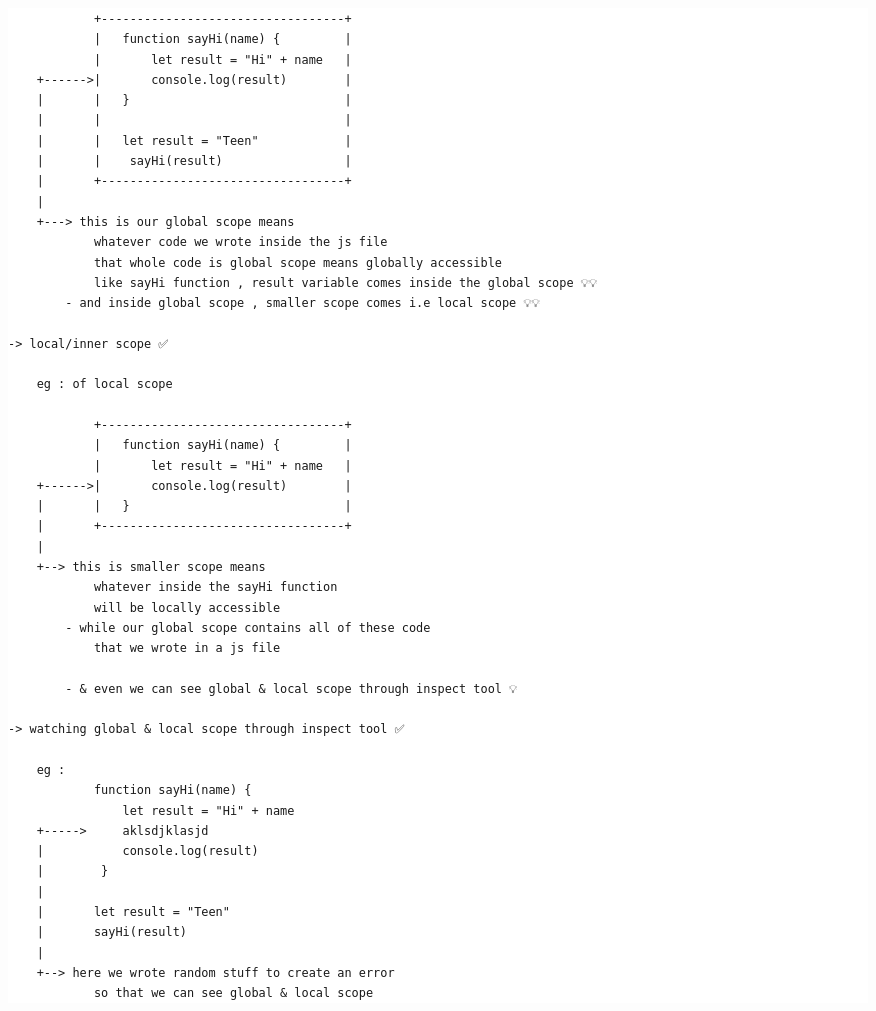                 +----------------------------------+
                |   function sayHi(name) {         |
                |       let result = "Hi" + name   |
        +------>|       console.log(result)        |
        |       |   }                              |
        |       |                                  |
        |       |   let result = "Teen"            |
        |       |    sayHi(result)                 |
        |       +----------------------------------+
        |
        +---> this is our global scope means 
                whatever code we wrote inside the js file
                that whole code is global scope means globally accessible
                like sayHi function , result variable comes inside the global scope 💡💡
            - and inside global scope , smaller scope comes i.e local scope 💡💡

    -> local/inner scope ✅

        eg : of local scope

                +----------------------------------+
                |   function sayHi(name) {         |
                |       let result = "Hi" + name   |
        +------>|       console.log(result)        |
        |       |   }                              |
        |       +----------------------------------+
        |
        +--> this is smaller scope means 
                whatever inside the sayHi function 
                will be locally accessible
            - while our global scope contains all of these code 
                that we wrote in a js file

            - & even we can see global & local scope through inspect tool 💡

    -> watching global & local scope through inspect tool ✅

        eg : 
                function sayHi(name) {
                    let result = "Hi" + name
        +----->     aklsdjklasjd
        |           console.log(result)
        |        }
        |
        |       let result = "Teen"
        |       sayHi(result)
        |    
        +--> here we wrote random stuff to create an error
                so that we can see global & local scope
